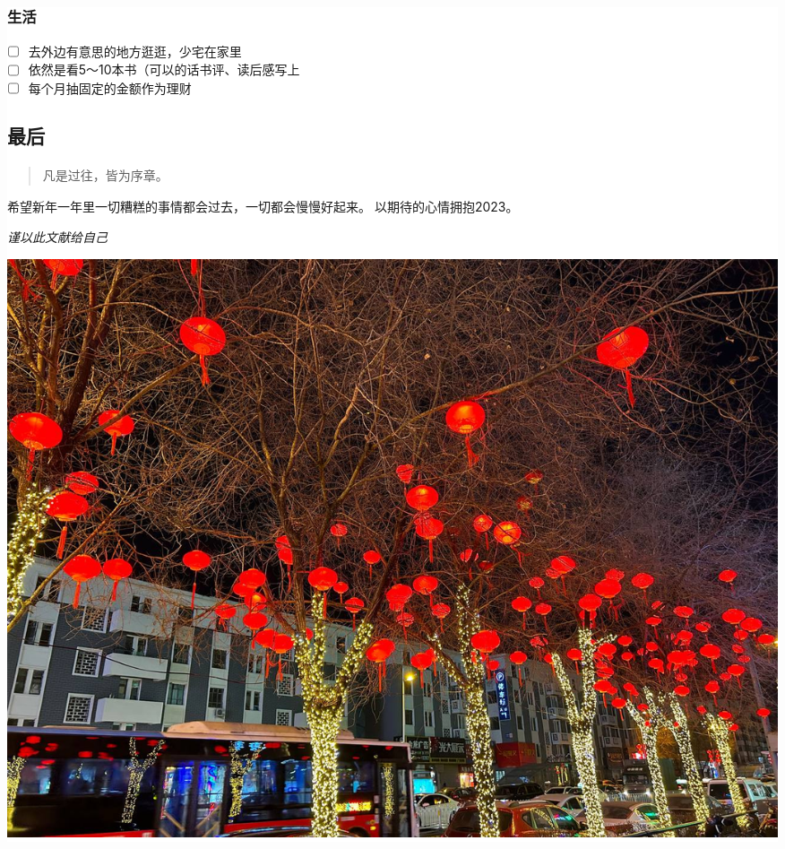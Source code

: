 ### 生活

- [ ] 去外边有意思的地方逛逛，少宅在家里
- [ ] 依然是看5～10本书（可以的话书评、读后感写上
- [ ] 每个月抽固定的金额作为理财

## 最后

> 凡是过往，皆为序章。

希望新年一年里一切糟糕的事情都会过去，一切都会慢慢好起来。
以期待的心情拥抱2023。

_谨以此文献给自己_

![happy new year](./newYear.jpg)
